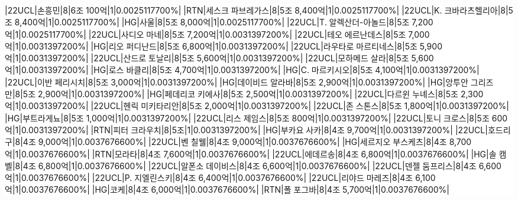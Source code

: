 |22UCL|손흥민|8|6조 100억|1|0.0025117700%|
|RTN|세스크 파브레가스|8|5조 8,400억|1|0.0025117700%|
|22UCL|K. 크바라츠헬리아|8|5조 8,400억|1|0.0025117700%|
|HG|사울|8|5조 8,000억|1|0.0025117700%|
|22UCL|T. 알렉산더-아놀드|8|5조 7,200억|1|0.0025117700%|
|22UCL|사디오 마네|8|5조 7,200억|1|0.0031397200%|
|22UCL|테오 에르난데스|8|5조 7,000억|1|0.0031397200%|
|HG|리오 퍼디난드|8|5조 6,800억|1|0.0031397200%|
|22UCL|라우타로 마르티네스|8|5조 5,900억|1|0.0031397200%|
|22UCL|산드로 토날리|8|5조 5,600억|1|0.0031397200%|
|22UCL|모하메드 살라|8|5조 5,600억|1|0.0031397200%|
|HG|로스 바클리|8|5조 4,700억|1|0.0031397200%|
|HG|C. 마르키시오|8|5조 4,100억|1|0.0031397200%|
|22UCL|이반 페리시치|8|5조 3,000억|1|0.0031397200%|
|HG|데이비드 알라바|8|5조 2,900억|1|0.0031397200%|
|HG|앙투안 그리즈만|8|5조 2,900억|1|0.0031397200%|
|HG|페데리코 키에사|8|5조 2,500억|1|0.0031397200%|
|22UCL|다르윈 누녜스|8|5조 2,300억|1|0.0031397200%|
|22UCL|헨릭 미키타리안|8|5조 2,000억|1|0.0031397200%|
|22UCL|존 스톤스|8|5조 1,800억|1|0.0031397200%|
|HG|부트라게뇨|8|5조 1,000억|1|0.0031397200%|
|22UCL|리스 제임스|8|5조 800억|1|0.0031397200%|
|22UCL|토니 크로스|8|5조 600억|1|0.0031397200%|
|RTN|피터 크라우치|8|5조|1|0.0031397200%|
|HG|부카요 사카|8|4조 9,700억|1|0.0031397200%|
|22UCL|호드리구|8|4조 9,000억|1|0.0037676600%|
|22UCL|벤 칠웰|8|4조 9,000억|1|0.0037676600%|
|HG|세르지오 부스케츠|8|4조 8,700억|1|0.0037676600%|
|RTN|모라타|8|4조 7,600억|1|0.0037676600%|
|22UCL|에데르송|8|4조 6,800억|1|0.0037676600%|
|HG|솔 캠벨|8|4조 6,800억|1|0.0037676600%|
|22UCL|알폰소 데이비스|8|4조 6,600억|1|0.0037676600%|
|22UCL|덴젤 둠프리스|8|4조 6,600억|1|0.0037676600%|
|22UCL|P. 지엘린스키|8|4조 6,400억|1|0.0037676600%|
|22UCL|리야드 마레즈|8|4조 6,100억|1|0.0037676600%|
|HG|코케|8|4조 6,000억|1|0.0037676600%|
|RTN|폴 포그바|8|4조 5,700억|1|0.0037676600%|